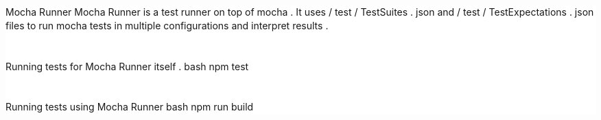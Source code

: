 #
Mocha
Runner
Mocha
Runner
is
a
test
runner
on
top
of
mocha
.
It
uses
/
test
/
TestSuites
.
json
and
/
test
/
TestExpectations
.
json
files
to
run
mocha
tests
in
multiple
configurations
and
interpret
results
.
#
#
Running
tests
for
Mocha
Runner
itself
.
bash
npm
test
#
#
Running
tests
using
Mocha
Runner
bash
npm
run
build